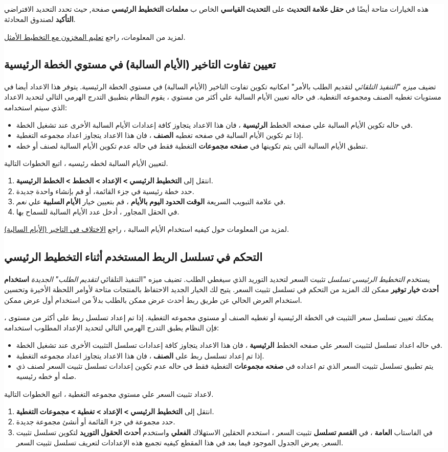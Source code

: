 هذه الخيارات متاحة أيضًا في **حقل علامة التحديث** على **التحديث القياسي** الخاص ب **معلمات التخطيط الرئيسي** صفحة, حيث تحدد التحديد الافتراضي **التأكيد** لصندوق المحادثة.

لمزيد من المعلومات، راجع [تعليم المخزون مع التخطيط الأمثل](planning-optimization/marking.md).

## <a name="set-delay-tolerance-negative-days-at-the-master-plan-level"></a>تعيين تفاوت التاخير (الأيام السالبة) في مستوي الخطة الرئيسية

تضيف *ميزه "التنفيذ التلقائي* لتقديم الطلب بالأمر" امكانيه تكوين تفاوت التاخير (الأيام السالبة) في مستوي الخطة الرئيسية. يتوفر هذا الاعداد أيضا في مستويات تغطيه الصنف ومجموعه التغطية. في حاله تعيين الأيام السالبة علي أكثر من مستوي ، يقوم النظام بتطبيق التدرج الهرمي التالي لتحديد الاعداد الذي سيتم استخدامه:

- في حاله تكوين الأيام السالبة علي صفحه الخطط **الرئيسية** ، فان هذا الاعداد يتجاوز كافة إعدادات الأيام السالبة الأخرى عند تشغيل الخطة.
- إذا تم تكوين الأيام السالبة في صفحه تغطيه **الصنف** ، فان هذا الاعداد يتجاوز اعداد مجموعه التغطية.
- تنطبق الأيام السالبة التي يتم تكوينها في **صفحه مجموعات** التغطية فقط في حاله عدم تكوين الأيام السالبة لصنف أو خطه.

لتعيين الأيام السالبة لخطه رئيسيه ، اتبع الخطوات التالية.

1. انتقل إلى **التخطيط الرئيسي \> الإعداد \> الخطط \> الخطط الرئيسية**.
1. حدد خطة رئيسية في جزء القائمة، أو قم بإنشاء واحدة جديدة.
1. في علامة التبويب السريعة **الوقت الحدود اليوم بالأيام** ، قم بتعيين خيار **الأيام السلبية** علي *نعم*.
1. في الحقل المجاور ، أدخل عدد الأيام السالبة للسماح بها.

لمزيد من المعلومات حول كيفيه استخدام الأيام السالبة ، راجع [الاختلاف في التاخير (الأيام السالبة)](planning-optimization/delay-tolerance.md).

## <a name="control-the-pegging-sequence-used-during-master-planning"></a>التحكم في تسلسل الربط المستخدم أثناء التخطيط الرئيسي

يستخدم *التخطيط الرئيسي تسلسل* تثبيت السعر لتحديد التوريد الذي سيغطي الطلب. تضيف ميزه "التنفيذ التلقائي *لتقديم الطلب" الجديدة* **استخدام أحدث خيار توفير** ممكن لك المزيد من التحكم في تسلسل تثبيت السعر. يتيح لك الخيار الجديد الاحتفاظ بالمنتجات متاحة لأوامر اللحظة الأخيرة وتحسين استخدام العرض الحالي عن طريق ربط أحدث عرض ممكن بالطلب بدلاً من استخدام أول عرض ممكن.

يمكنك تعيين تسلسل سعر التثبيت في الخطة الرئيسية أو تغطيه الصنف أو مستوي مجموعه التغطية. إذا تم إعداد تسلسل ربط على أكثر من مستوى ، فإن النظام يطبق التدرج الهرمي التالي لتحديد الإعداد المطلوب استخدامه:

- في حاله اعداد تسلسل لتثبيت السعر علي صفحه الخطط **الرئيسية** ، فان هذا الاعداد يتجاوز كافة إعدادات تسلسل التثبيت الأخرى عند تشغيل الخطة.
- إذا تم إعداد تسلسل ربط على **الصنف** ، فان هذا الاعداد يتجاوز اعداد مجموعه التغطية.
- يتم تطبيق تسلسل تثبيت السعر الذي تم اعداده في **صفحه مجموعات** التغطية فقط في حاله عدم تكوين إعدادات تسلسل تثبيت السعر لصنف ذي صله أو خطه رئيسيه.

لاعداد تثبيت السعر علي مستوي مجموعه التغطية ، اتبع الخطوات التالية.

1. انتقل إلى **التخطيط الرئيسي \> الإعداد \> تغطية \> مجموعات التغطية**.
1. حدد مجموعة في جزء القائمة أو أنشئ مجموعة جديدة.
1. في الفاستاب **العامة** ، في **القسم تسلسل** تثبيت السعر ، استخدم الحقلين الاستهلاك **الفعلي** واستخدم **أحدث الحقول التوريد** لتكوين تسلسل تثبيت السعر. يعرض الجدول الموجود فيما بعد في هذا المقطع كيفيه تجميع هذه الإعدادات لتعريف تسلسل تثبيت السعر.
